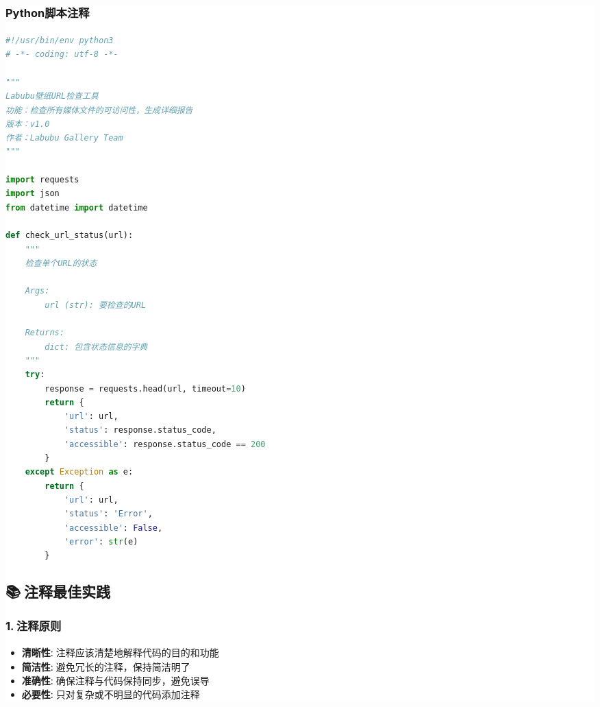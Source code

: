 ### Python脚本注释
```python
#!/usr/bin/env python3
# -*- coding: utf-8 -*-

"""
Labubu壁纸URL检查工具
功能：检查所有媒体文件的可访问性，生成详细报告
版本：v1.0
作者：Labubu Gallery Team
"""

import requests
import json
from datetime import datetime

def check_url_status(url):
    """
    检查单个URL的状态
    
    Args:
        url (str): 要检查的URL
        
    Returns:
        dict: 包含状态信息的字典
    """
    try:
        response = requests.head(url, timeout=10)
        return {
            'url': url,
            'status': response.status_code,
            'accessible': response.status_code == 200
        }
    except Exception as e:
        return {
            'url': url,
            'status': 'Error',
            'accessible': False,
            'error': str(e)
        }
```

## 📚 注释最佳实践

### 1. 注释原则
- **清晰性**: 注释应该清楚地解释代码的目的和功能
- **简洁性**: 避免冗长的注释，保持简洁明了
- **准确性**: 确保注释与代码保持同步，避免误导
- **必要性**: 只对复杂或不明显的代码添加注释
